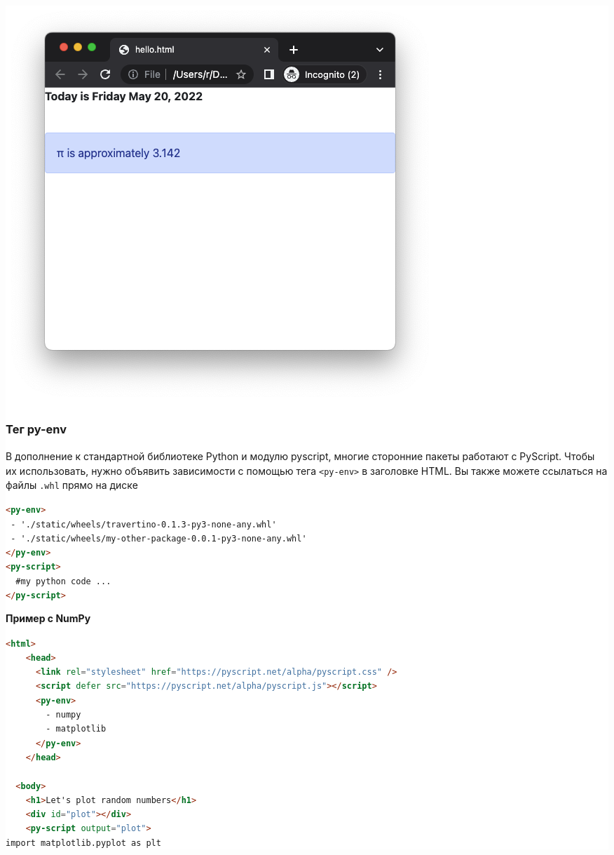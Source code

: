 ![PyScript](images/pyscript-embedded2.png)



### Тег py-env

В дополнение к стандартной библиотеке Python и модулю pyscript, многие сторонние пакеты работают с PyScript. Чтобы их использовать, нужно объявить зависимости с помощью тега `<py-env>` в заголовке HTML. Вы также можете ссылаться на файлы `.whl` прямо на диске

```html
<py-env>
 - './static/wheels/travertino-0.1.3-py3-none-any.whl'
 - './static/wheels/my-other-package-0.0.1-py3-none-any.whl'
</py-env>
<py-script>
  #my python code ...
</py-script>
```

**Пример с NumPy**

```html
<html>
    <head>
      <link rel="stylesheet" href="https://pyscript.net/alpha/pyscript.css" />
      <script defer src="https://pyscript.net/alpha/pyscript.js"></script>
      <py-env>
        - numpy
        - matplotlib
      </py-env>
    </head>

  <body>
    <h1>Let's plot random numbers</h1>
    <div id="plot"></div>
    <py-script output="plot">
import matplotlib.pyplot as plt
```